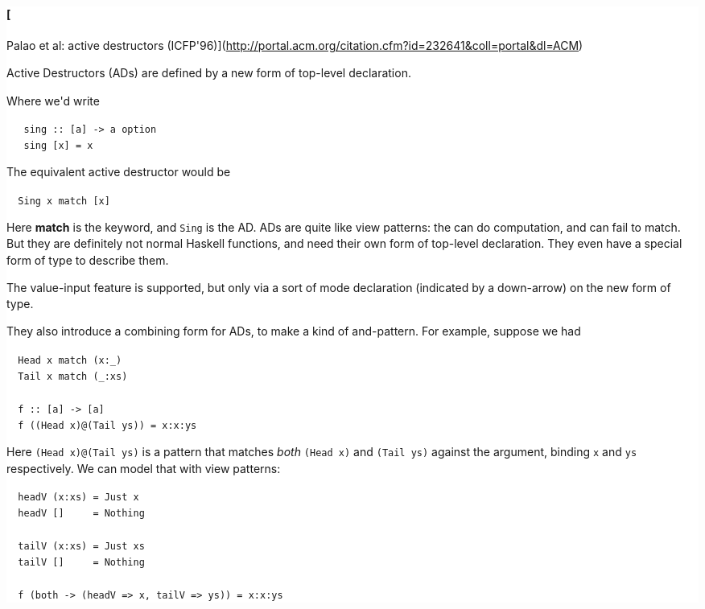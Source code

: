 
#### [
Palao et al: active destructors (ICFP'96)](http://portal.acm.org/citation.cfm?id=232641&coll=portal&dl=ACM)



Active Destructors (ADs) are defined by a new form of top-level declaration.  



Where we'd write


```wiki
   sing :: [a] -> a option
   sing [x] = x 
```


The equivalent active destructor would be


```wiki
  Sing x match [x]
```


Here **match** is the keyword, and `Sing` is the AD.  ADs are quite like view patterns:
the can do computation, and can fail to match.  But they are definitely not normal 
Haskell functions, and need their own form of top-level declaration.  They even have
a special form of type to describe them.



The value-input feature is supported, but only via a sort of mode declaration (indicated by a down-arrow) on the new form of type.



They also introduce a combining form for ADs, to make a kind of and-pattern.  For
example, suppose we had


```wiki
  Head x match (x:_)
  Tail x match (_:xs)

  f :: [a] -> [a]
  f ((Head x)@(Tail ys)) = x:x:ys
```


Here `(Head x)@(Tail ys)` is a pattern that matches *both* `(Head x)` and `(Tail ys)` against the argument, binding `x` and `ys` respectively.  We can model that with view patterns:


```wiki
  headV (x:xs) = Just x
  headV []     = Nothing

  tailV (x:xs) = Just xs
  tailV []     = Nothing

  f (both -> (headV => x, tailV => ys)) = x:x:ys
```
